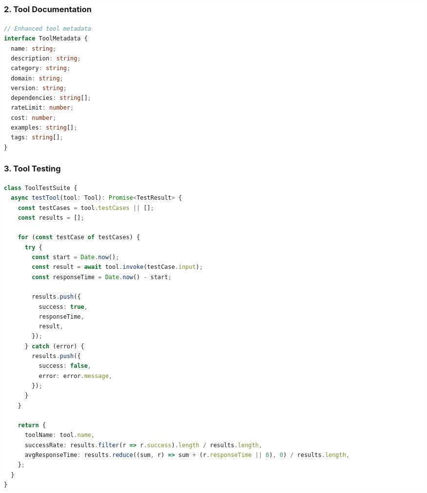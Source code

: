 ### **2. Tool Documentation**

```typescript
// Enhanced tool metadata
interface ToolMetadata {
  name: string;
  description: string;
  category: string;
  domain: string;
  version: string;
  dependencies: string[];
  rateLimit: number;
  cost: number;
  examples: string[];
  tags: string[];
}
```

### **3. Tool Testing**

```typescript
class ToolTestSuite {
  async testTool(tool: Tool): Promise<TestResult> {
    const testCases = tool.testCases || [];
    const results = [];

    for (const testCase of testCases) {
      try {
        const start = Date.now();
        const result = await tool.invoke(testCase.input);
        const responseTime = Date.now() - start;

        results.push({
          success: true,
          responseTime,
          result,
        });
      } catch (error) {
        results.push({
          success: false,
          error: error.message,
        });
      }
    }

    return {
      toolName: tool.name,
      successRate: results.filter(r => r.success).length / results.length,
      avgResponseTime: results.reduce((sum, r) => sum + (r.responseTime || 0), 0) / results.length,
    };
  }
}
```
